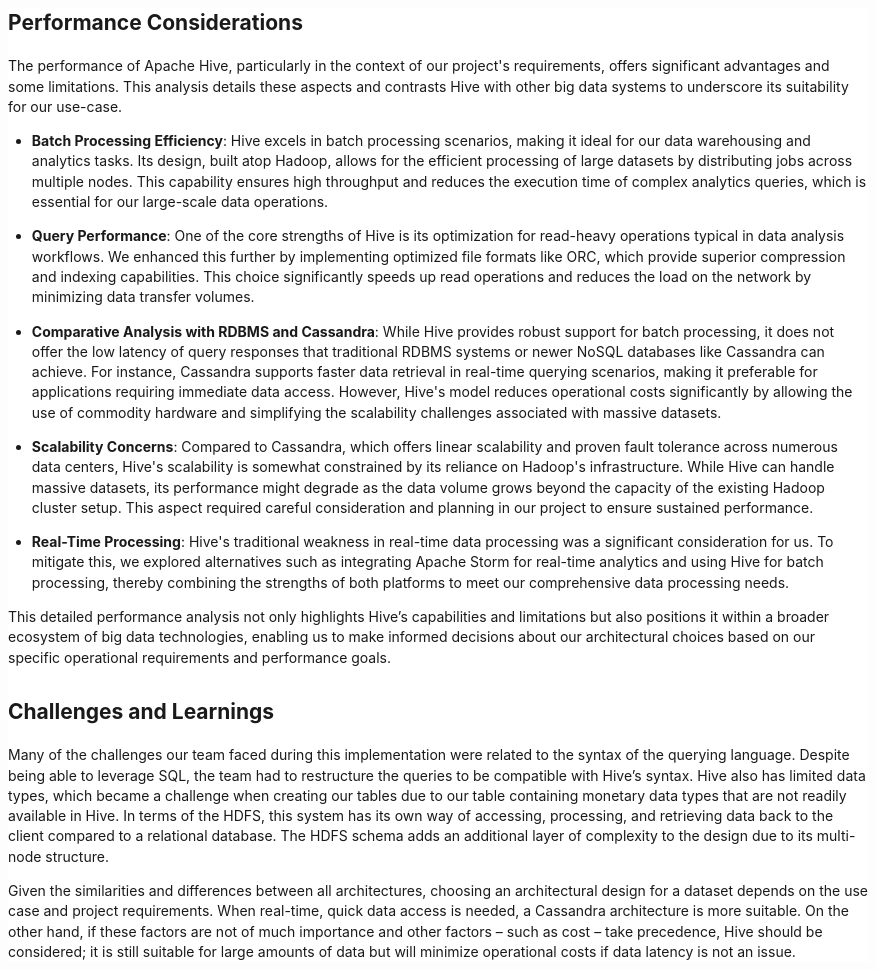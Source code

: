 
## Performance Considerations

The performance of Apache Hive, particularly in the context of our project's requirements, offers significant advantages and some limitations. This analysis details these aspects and contrasts Hive with other big data systems to underscore its suitability for our use-case.

- **Batch Processing Efficiency**: Hive excels in batch processing scenarios, making it ideal for our data warehousing and analytics tasks. Its design, built atop Hadoop, allows for the efficient processing of large datasets by distributing jobs across multiple nodes. This capability ensures high throughput and reduces the execution time of complex analytics queries, which is essential for our large-scale data operations.

- **Query Performance**: One of the core strengths of Hive is its optimization for read-heavy operations typical in data analysis workflows. We enhanced this further by implementing optimized file formats like ORC, which provide superior compression and indexing capabilities. This choice significantly speeds up read operations and reduces the load on the network by minimizing data transfer volumes.

- **Comparative Analysis with RDBMS and Cassandra**: While Hive provides robust support for batch processing, it does not offer the low latency of query responses that traditional RDBMS systems or newer NoSQL databases like Cassandra can achieve. For instance, Cassandra supports faster data retrieval in real-time querying scenarios, making it preferable for applications requiring immediate data access. However, Hive's model reduces operational costs significantly by allowing the use of commodity hardware and simplifying the scalability challenges associated with massive datasets.

- **Scalability Concerns**: Compared to Cassandra, which offers linear scalability and proven fault tolerance across numerous data centers, Hive's scalability is somewhat constrained by its reliance on Hadoop's infrastructure. While Hive can handle massive datasets, its performance might degrade as the data volume grows beyond the capacity of the existing Hadoop cluster setup. This aspect required careful consideration and planning in our project to ensure sustained performance.

- **Real-Time Processing**: Hive's traditional weakness in real-time data processing was a significant consideration for us. To mitigate this, we explored alternatives such as integrating Apache Storm for real-time analytics and using Hive for batch processing, thereby combining the strengths of both platforms to meet our comprehensive data processing needs.

This detailed performance analysis not only highlights Hive’s capabilities and limitations but also positions it within a broader ecosystem of big data technologies, enabling us to make informed decisions about our architectural choices based on our specific operational requirements and performance goals.

## Challenges and Learnings

Many of the challenges our team faced during this implementation were related to the syntax of the querying language. Despite being able to leverage SQL, the team had to restructure the queries to be compatible with Hive’s syntax. Hive also has limited data types, which became a challenge when creating our tables due to our table containing monetary data types that are not readily available in Hive. In terms of the HDFS, this system has its own way of accessing, processing, and retrieving data back to the client compared to a relational database. The HDFS schema adds an additional layer of complexity to the design due to its multi-node structure.

Given the similarities and differences between all architectures, choosing an architectural design for a dataset depends on the use case and project requirements. When real-time, quick data access is needed, a Cassandra architecture is more suitable. On the other hand, if these factors are not of much importance and other factors – such as cost – take precedence, Hive should be considered; it is still suitable for large amounts of data but will minimize operational costs if data latency is not an issue.
